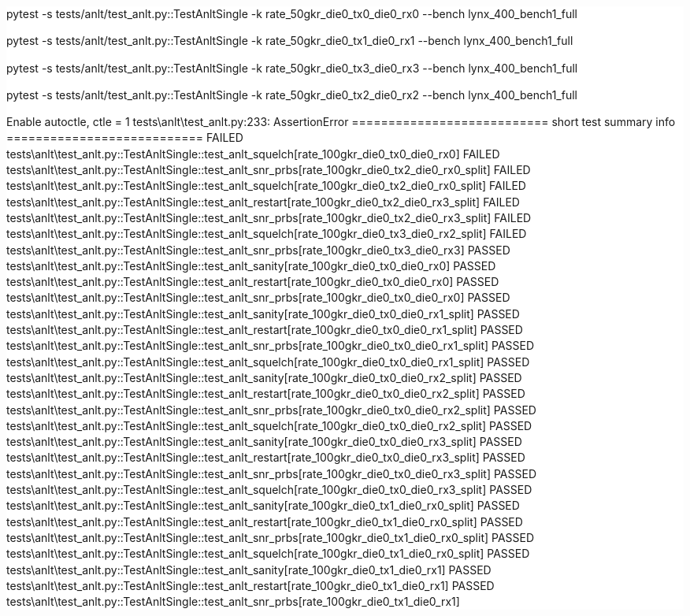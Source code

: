 pytest -s tests/anlt/test_anlt.py::TestAnltSingle -k rate_50gkr_die0_tx0_die0_rx0 --bench lynx_400_bench1_full

pytest -s tests/anlt/test_anlt.py::TestAnltSingle -k rate_50gkr_die0_tx1_die0_rx1 --bench lynx_400_bench1_full

pytest -s tests/anlt/test_anlt.py::TestAnltSingle -k rate_50gkr_die0_tx3_die0_rx3 --bench lynx_400_bench1_full

pytest -s tests/anlt/test_anlt.py::TestAnltSingle -k rate_50gkr_die0_tx2_die0_rx2 --bench lynx_400_bench1_full


Enable autoctle, ctle = 1
tests\anlt\test_anlt.py:233: AssertionError
=========================== short test summary info ===========================
FAILED tests\anlt\test_anlt.py::TestAnltSingle::test_anlt_squelch[rate_100gkr_die0_tx0_die0_rx0]
FAILED tests\anlt\test_anlt.py::TestAnltSingle::test_anlt_snr_prbs[rate_100gkr_die0_tx2_die0_rx0_split]
FAILED tests\anlt\test_anlt.py::TestAnltSingle::test_anlt_squelch[rate_100gkr_die0_tx2_die0_rx0_split]
FAILED tests\anlt\test_anlt.py::TestAnltSingle::test_anlt_restart[rate_100gkr_die0_tx2_die0_rx3_split]
FAILED tests\anlt\test_anlt.py::TestAnltSingle::test_anlt_snr_prbs[rate_100gkr_die0_tx2_die0_rx3_split]
FAILED tests\anlt\test_anlt.py::TestAnltSingle::test_anlt_squelch[rate_100gkr_die0_tx3_die0_rx2_split]
FAILED tests\anlt\test_anlt.py::TestAnltSingle::test_anlt_snr_prbs[rate_100gkr_die0_tx3_die0_rx3]
PASSED tests\anlt\test_anlt.py::TestAnltSingle::test_anlt_sanity[rate_100gkr_die0_tx0_die0_rx0]
PASSED tests\anlt\test_anlt.py::TestAnltSingle::test_anlt_restart[rate_100gkr_die0_tx0_die0_rx0]
PASSED tests\anlt\test_anlt.py::TestAnltSingle::test_anlt_snr_prbs[rate_100gkr_die0_tx0_die0_rx0]
PASSED tests\anlt\test_anlt.py::TestAnltSingle::test_anlt_sanity[rate_100gkr_die0_tx0_die0_rx1_split]
PASSED tests\anlt\test_anlt.py::TestAnltSingle::test_anlt_restart[rate_100gkr_die0_tx0_die0_rx1_split]
PASSED tests\anlt\test_anlt.py::TestAnltSingle::test_anlt_snr_prbs[rate_100gkr_die0_tx0_die0_rx1_split]
PASSED tests\anlt\test_anlt.py::TestAnltSingle::test_anlt_squelch[rate_100gkr_die0_tx0_die0_rx1_split]
PASSED tests\anlt\test_anlt.py::TestAnltSingle::test_anlt_sanity[rate_100gkr_die0_tx0_die0_rx2_split]
PASSED tests\anlt\test_anlt.py::TestAnltSingle::test_anlt_restart[rate_100gkr_die0_tx0_die0_rx2_split]
PASSED tests\anlt\test_anlt.py::TestAnltSingle::test_anlt_snr_prbs[rate_100gkr_die0_tx0_die0_rx2_split]
PASSED tests\anlt\test_anlt.py::TestAnltSingle::test_anlt_squelch[rate_100gkr_die0_tx0_die0_rx2_split]
PASSED tests\anlt\test_anlt.py::TestAnltSingle::test_anlt_sanity[rate_100gkr_die0_tx0_die0_rx3_split]
PASSED tests\anlt\test_anlt.py::TestAnltSingle::test_anlt_restart[rate_100gkr_die0_tx0_die0_rx3_split]
PASSED tests\anlt\test_anlt.py::TestAnltSingle::test_anlt_snr_prbs[rate_100gkr_die0_tx0_die0_rx3_split]
PASSED tests\anlt\test_anlt.py::TestAnltSingle::test_anlt_squelch[rate_100gkr_die0_tx0_die0_rx3_split]
PASSED tests\anlt\test_anlt.py::TestAnltSingle::test_anlt_sanity[rate_100gkr_die0_tx1_die0_rx0_split]
PASSED tests\anlt\test_anlt.py::TestAnltSingle::test_anlt_restart[rate_100gkr_die0_tx1_die0_rx0_split]
PASSED tests\anlt\test_anlt.py::TestAnltSingle::test_anlt_snr_prbs[rate_100gkr_die0_tx1_die0_rx0_split]
PASSED tests\anlt\test_anlt.py::TestAnltSingle::test_anlt_squelch[rate_100gkr_die0_tx1_die0_rx0_split]
PASSED tests\anlt\test_anlt.py::TestAnltSingle::test_anlt_sanity[rate_100gkr_die0_tx1_die0_rx1]
PASSED tests\anlt\test_anlt.py::TestAnltSingle::test_anlt_restart[rate_100gkr_die0_tx1_die0_rx1]
PASSED tests\anlt\test_anlt.py::TestAnltSingle::test_anlt_snr_prbs[rate_100gkr_die0_tx1_die0_rx1]